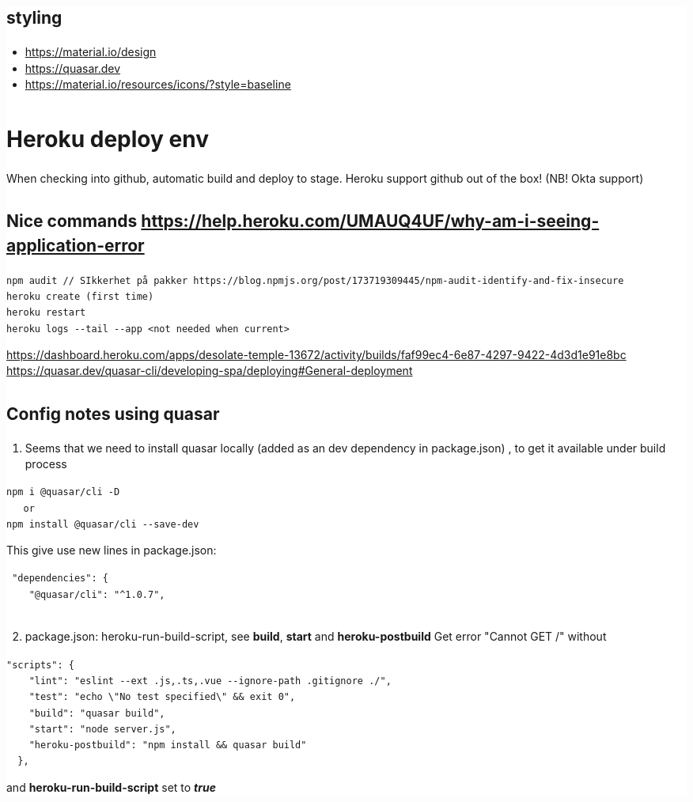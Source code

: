 ## styling
- https://material.io/design
- https://quasar.dev
- https://material.io/resources/icons/?style=baseline

# Heroku deploy env
When checking into github, automatic build and deploy to stage.
Heroku support github out of the box!
(NB! Okta support)
## Nice commands https://help.heroku.com/UMAUQ4UF/why-am-i-seeing-application-error
```
npm audit // SIkkerhet på pakker https://blog.npmjs.org/post/173719309445/npm-audit-identify-and-fix-insecure
heroku create (first time)
heroku restart
heroku logs --tail --app <not needed when current>
```

https://dashboard.heroku.com/apps/desolate-temple-13672/activity/builds/faf99ec4-6e87-4297-9422-4d3d1e91e8bc
https://quasar.dev/quasar-cli/developing-spa/deploying#General-deployment

## Config notes using quasar

1. Seems that we need to install quasar locally (added as an dev dependency in package.json) , to get it available under build process
```
npm i @quasar/cli -D
   or
npm install @quasar/cli --save-dev

```
This give use new lines in package.json:
```
 "dependencies": {
    "@quasar/cli": "^1.0.7",


```

2. package.json: heroku-run-build-script, see **build**, **start** and **heroku-postbuild**
Get error "Cannot GET /" without
```
"scripts": {
    "lint": "eslint --ext .js,.ts,.vue --ignore-path .gitignore ./",
    "test": "echo \"No test specified\" && exit 0",
    "build": "quasar build",
    "start": "node server.js",
    "heroku-postbuild": "npm install && quasar build"
  },
```
and **heroku-run-build-script** set to _**true**_
